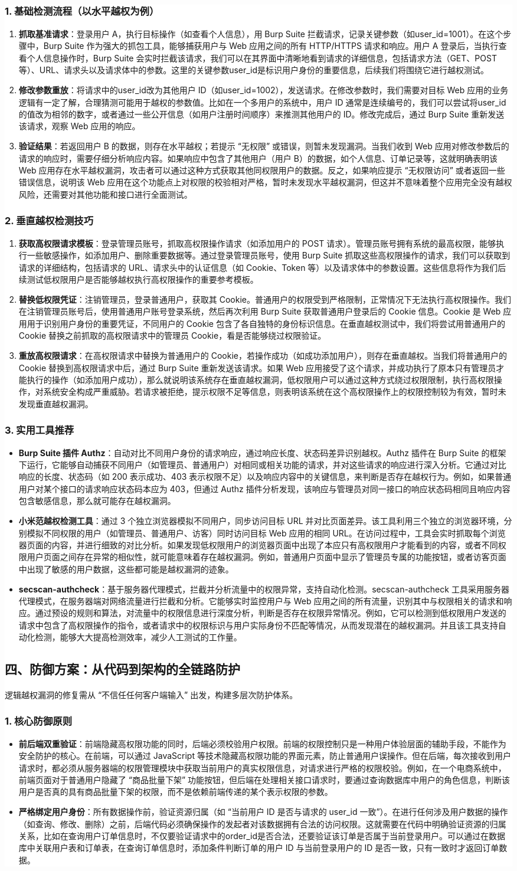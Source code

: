 ### 1. 基础检测流程（以水平越权为例）

1. **抓取基准请求**：登录用户 A，执行目标操作（如查看个人信息），用 Burp Suite 拦截请求，记录关键参数（如user_id=1001）。在这个步骤中，Burp Suite 作为强大的抓包工具，能够捕获用户与 Web 应用之间的所有 HTTP/HTTPS 请求和响应。用户 A 登录后，当执行查看个人信息操作时，Burp Suite 会实时拦截该请求，我们可以在其界面中清晰地看到请求的详细信息，包括请求方法（GET、POST 等）、URL、请求头以及请求体中的参数。这里的关键参数user_id是标识用户身份的重要信息，后续我们将围绕它进行越权测试。

1. **修改参数重放**：将请求中的user_id改为其他用户 ID（如user_id=1002），发送请求。在修改参数时，我们需要对目标 Web 应用的业务逻辑有一定了解，合理猜测可能用于越权的参数值。比如在一个多用户的系统中，用户 ID 通常是连续编号的，我们可以尝试将user_id的值改为相邻的数字，或者通过一些公开信息（如用户注册时间顺序）来推测其他用户的 ID。修改完成后，通过 Burp Suite 重新发送该请求，观察 Web 应用的响应。

1. **验证结果**：若返回用户 B 的数据，则存在水平越权；若提示 “无权限” 或错误，则暂未发现漏洞。当我们收到 Web 应用对修改参数后的请求的响应时，需要仔细分析响应内容。如果响应中包含了其他用户（用户 B）的数据，如个人信息、订单记录等，这就明确表明该 Web 应用存在水平越权漏洞，攻击者可以通过这种方式获取其他同权限用户的数据。反之，如果响应提示 “无权限访问” 或者返回一些错误信息，说明该 Web 应用在这个功能点上对权限的校验相对严格，暂时未发现水平越权漏洞，但这并不意味着整个应用完全没有越权风险，还需要对其他功能和接口进行全面测试。

### 2. 垂直越权检测技巧

1. **获取高权限请求模板**：登录管理员账号，抓取高权限操作请求（如添加用户的 POST 请求）。管理员账号拥有系统的最高权限，能够执行一些敏感操作，如添加用户、删除重要数据等。通过登录管理员账号，使用 Burp Suite 抓取这些高权限操作的请求，我们可以获取到请求的详细结构，包括请求的 URL、请求头中的认证信息（如 Cookie、Token 等）以及请求体中的参数设置。这些信息将作为我们后续测试低权限用户是否能够越权执行高权限操作的重要参考模板。

1. **替换低权限凭证**：注销管理员，登录普通用户，获取其 Cookie。普通用户的权限受到严格限制，正常情况下无法执行高权限操作。我们在注销管理员账号后，使用普通用户账号登录系统，然后再次利用 Burp Suite 获取普通用户登录后的 Cookie 信息。Cookie 是 Web 应用用于识别用户身份的重要凭证，不同用户的 Cookie 包含了各自独特的身份标识信息。在垂直越权测试中，我们将尝试用普通用户的 Cookie 替换之前抓取的高权限请求中的管理员 Cookie，看是否能够绕过权限验证。

1. **重放高权限请求**：在高权限请求中替换为普通用户的 Cookie，若操作成功（如成功添加用户），则存在垂直越权。当我们将普通用户的 Cookie 替换到高权限请求中后，通过 Burp Suite 重新发送该请求。如果 Web 应用接受了这个请求，并成功执行了原本只有管理员才能执行的操作（如添加用户成功），那么就说明该系统存在垂直越权漏洞，低权限用户可以通过这种方式绕过权限限制，执行高权限操作，对系统安全构成严重威胁。若请求被拒绝，提示权限不足等信息，则表明该系统在这个高权限操作上的权限控制较为有效，暂时未发现垂直越权漏洞。

### 3. 实用工具推荐

- **Burp Suite 插件 Authz**：自动对比不同用户身份的请求响应，通过响应长度、状态码差异识别越权。Authz 插件在 Burp Suite 的框架下运行，它能够自动捕获不同用户（如管理员、普通用户）对相同或相关功能的请求，并对这些请求的响应进行深入分析。它通过对比响应的长度、状态码（如 200 表示成功、403 表示权限不足）以及响应内容中的关键信息，来判断是否存在越权行为。例如，如果普通用户对某个接口的请求响应状态码本应为 403，但通过 Authz 插件分析发现，该响应与管理员对同一接口的响应状态码相同且响应内容包含敏感信息，那么就可能存在越权漏洞。

- **小米范越权检测工具**：通过 3 个独立浏览器模拟不同用户，同步访问目标 URL 并对比页面差异。该工具利用三个独立的浏览器环境，分别模拟不同权限的用户（如管理员、普通用户、访客）同时访问目标 Web 应用的相同 URL。在访问过程中，工具会实时抓取每个浏览器页面的内容，并进行细致的对比分析。如果发现低权限用户的浏览器页面中出现了本应只有高权限用户才能看到的内容，或者不同权限用户页面之间存在异常的相似性，就可能意味着存在越权漏洞。例如，普通用户页面中显示了管理员专属的功能按钮，或者访客页面中出现了敏感的用户数据，这些都可能是越权漏洞的迹象。

- **secscan-authcheck**：基于服务器代理模式，拦截并分析流量中的权限异常，支持自动化检测。secscan-authcheck 工具采用服务器代理模式，在服务器端对网络流量进行拦截和分析。它能够实时监控用户与 Web 应用之间的所有流量，识别其中与权限相关的请求和响应。通过预设的规则和算法，对流量中的权限信息进行深度分析，判断是否存在权限异常情况。例如，它可以检测到低权限用户发送的请求中包含了高权限操作的指令，或者请求中的权限标识与用户实际身份不匹配等情况，从而发现潜在的越权漏洞。并且该工具支持自动化检测，能够大大提高检测效率，减少人工测试的工作量。

## 四、防御方案：从代码到架构的全链路防护

逻辑越权漏洞的修复需从 “不信任任何客户端输入” 出发，构建多层次防护体系。

### 1. 核心防御原则

- **前后端双重验证**：前端隐藏高权限功能的同时，后端必须校验用户权限。前端的权限控制只是一种用户体验层面的辅助手段，不能作为安全防护的核心。在前端，可以通过 JavaScript 等技术隐藏高权限功能的界面元素，防止普通用户误操作。但在后端，每次接收到用户请求时，都必须从服务器端的权限管理模块中获取当前用户的真实权限信息，对请求进行严格的权限校验。例如，在一个电商系统中，前端页面对于普通用户隐藏了 “商品批量下架” 功能按钮，但后端在处理相关接口请求时，要通过查询数据库中用户的角色信息，判断该用户是否真的具有商品批量下架的权限，而不是依赖前端传递的某个表示权限的参数。

- **严格绑定用户身份**：所有数据操作前，验证资源归属（如 “当前用户 ID 是否与请求的 user_id 一致”）。在进行任何涉及用户数据的操作（如查询、修改、删除）之前，后端代码必须确保操作的发起者对该数据拥有合法的访问权限。这就需要在代码中明确验证资源的归属关系，比如在查询用户订单信息时，不仅要验证请求中的order_id是否合法，还要验证该订单是否属于当前登录用户。可以通过在数据库中关联用户表和订单表，在查询订单信息时，添加条件判断订单的用户 ID 与当前登录用户的 ID 是否一致，只有一致时才返回订单数据。
